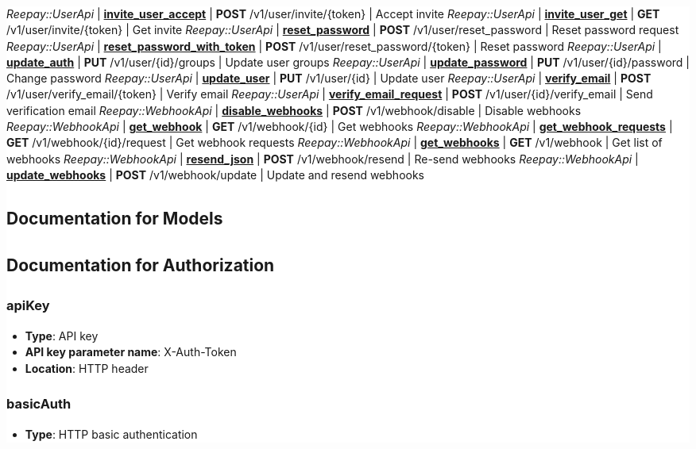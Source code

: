 *Reepay::UserApi* | [**invite_user_accept**](docs/UserApi.md#invite_user_accept) | **POST** /v1/user/invite/{token} | Accept invite
*Reepay::UserApi* | [**invite_user_get**](docs/UserApi.md#invite_user_get) | **GET** /v1/user/invite/{token} | Get invite
*Reepay::UserApi* | [**reset_password**](docs/UserApi.md#reset_password) | **POST** /v1/user/reset_password | Reset password request
*Reepay::UserApi* | [**reset_password_with_token**](docs/UserApi.md#reset_password_with_token) | **POST** /v1/user/reset_password/{token} | Reset password
*Reepay::UserApi* | [**update_auth**](docs/UserApi.md#update_auth) | **PUT** /v1/user/{id}/groups | Update user groups
*Reepay::UserApi* | [**update_password**](docs/UserApi.md#update_password) | **PUT** /v1/user/{id}/password | Change password
*Reepay::UserApi* | [**update_user**](docs/UserApi.md#update_user) | **PUT** /v1/user/{id} | Update user
*Reepay::UserApi* | [**verify_email**](docs/UserApi.md#verify_email) | **POST** /v1/user/verify_email/{token} | Verify email
*Reepay::UserApi* | [**verify_email_request**](docs/UserApi.md#verify_email_request) | **POST** /v1/user/{id}/verify_email | Send verification email
*Reepay::WebhookApi* | [**disable_webhooks**](docs/WebhookApi.md#disable_webhooks) | **POST** /v1/webhook/disable | Disable webhooks
*Reepay::WebhookApi* | [**get_webhook**](docs/WebhookApi.md#get_webhook) | **GET** /v1/webhook/{id} | Get webhooks
*Reepay::WebhookApi* | [**get_webhook_requests**](docs/WebhookApi.md#get_webhook_requests) | **GET** /v1/webhook/{id}/request | Get webhook requests
*Reepay::WebhookApi* | [**get_webhooks**](docs/WebhookApi.md#get_webhooks) | **GET** /v1/webhook | Get list of webhooks
*Reepay::WebhookApi* | [**resend_json**](docs/WebhookApi.md#resend_json) | **POST** /v1/webhook/resend | Re-send webhooks
*Reepay::WebhookApi* | [**update_webhooks**](docs/WebhookApi.md#update_webhooks) | **POST** /v1/webhook/update | Update and resend webhooks


## Documentation for Models



## Documentation for Authorization


### apiKey

- **Type**: API key
- **API key parameter name**: X-Auth-Token
- **Location**: HTTP header

### basicAuth

- **Type**: HTTP basic authentication

